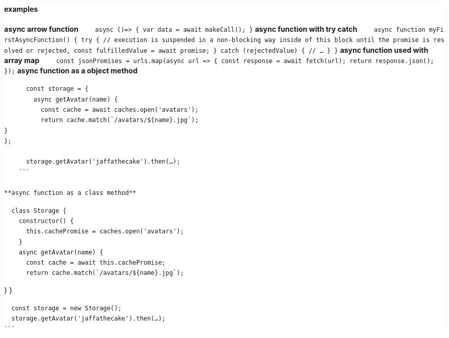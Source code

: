 #### examples

**async arrow function**
`     async ()=> {
        var data = await makeCall();
      }
  `
**async function with try catch**
`     async function myFirstAsyncFunction() {
        try {
          // execution is suspended in a non-blocking way inside of this block until the promise is resolved or rejected,
          const fulfilledValue = await promise;
        }
        catch (rejectedValue) {
          // …
        }
      }
  `
**async function used with array map**
`     const jsonPromises = urls.map(async url => {
        const response = await fetch(url);
        return response.json();
      });
  `
**async function as a object method**

````
      const storage = {
        async getAvatar(name) {
          const cache = await caches.open('avatars');
          return cache.match(`/avatars/${name}.jpg`);
}
};

      storage.getAvatar('jaffathecake').then(…);
    ```

**async function as a class method**
````

      class Storage {
        constructor() {
          this.cachePromise = caches.open('avatars');
        }
        async getAvatar(name) {
          const cache = await this.cachePromise;
          return cache.match(`/avatars/${name}.jpg`);

}
}

      const storage = new Storage();
      storage.getAvatar('jaffathecake').then(…);
    ```
